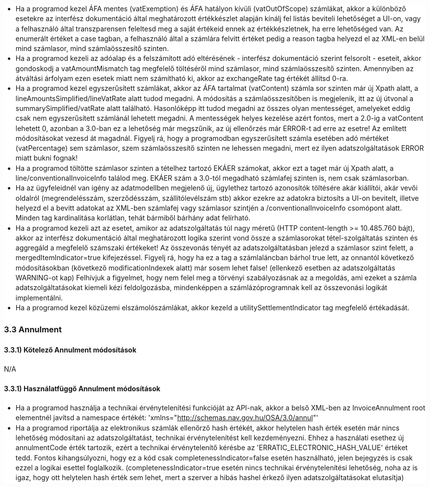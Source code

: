 - Ha a programod kezel ÁFA mentes (vatExemption) és ÁFA hatályon kívüli (vatOutOfScope) számlákat, akkor a különböző esetekre az interfész dokumentáció által meghatározott értékkészlet alapján kínálj fel listás beviteli lehetőséget a UI-on, vagy a felhasználó által transzparensen feleltesd meg a saját értékeid ennek az értékkészletnek, ha erre lehetőséged van. Az enumerált értéket a case tagban, a felhasználó által a számlára felvitt értéket pedig a reason tagba helyezd el az XML-en belül mind számlasor, mind számlaösszesítő szinten.
- Ha a programod kezeli az adóalap és a felszámított adó eltérésének - interfész dokumentáció szerint felsorolt - eseteit, akkor gondoskodj a vatAmountMismatch tag megfelelő töltéséről mind számlasor, mind számlaösszesítő szinten. Amennyiben az átváltási árfolyam ezen esetek miatt nem számítható ki, akkor az exchangeRate tag értékét állítsd 0-ra.
- Ha a programod kezel egyszerűsített számlákat, akkor az ÁFA tartalmat (vatContent) számla sor szinten már új Xpath alatt, a lineAmountsSimplified/lineVatRate alatt tudod megadni. A módosítás a számlaösszesítőben is megjelenik, itt az új útvonal a summarySimplified/vatRate alatt található. Hasonlóképp itt tudod megadni az összes olyan mentességet, amelyeket eddig csak nem egyszerűsített számlánál lehetett megadni. A mentességek helyes kezelése azért fontos, mert a 2.0-ig a vatContent lehetett 0, azonban a 3.0-ban ez a lehetőség már megszűnik, az új ellenőrzés már ERROR-t ad erre az esetre! Az említett módosításokat vezesd át magadnál. Figyelj rá, hogy a programodban egyszerűsített számla esetében adó mértéket (vatPercentage) sem számlasor, szem számlaösszesítő szinten ne lehessen megadni, mert ez ilyen adatszolgáltatások ERROR miatt bukni fognak!
- Ha a programod töltötte számlasor szinten a tételhez tartozó EKÁER számokat, akkor ezt a taget már új Xpath alatt, a line/conventionalInvoiceInfo találod meg. EKÁER szám a 3.0-tól megadható számlafej szinten is, nem csak számlasorban.
- Ha az ügyfeleidnél van igény az adatmodellben megjelenő új, ügylethez tartozó azonosítók töltésére akár kiállítói, akár vevői oldalról (megrendelésszám, szerződésszám, szállítólevélszám stb) akkor ezekre az adatokra biztosíts a UI-on bevitelt, illetve helyezd el a bevitt adatokat az XML-ben számlafej vagy számlasor szintjén a /conventionalInvoiceInfo csomópont alatt. Minden tag kardinalitása korlátlan, tehát bármiből bárhány adat felírható.
- Ha a programod kezeli azt az esetet, amikor az adatszolgáltatás túl nagy méretű (HTTP content-length >= 10.485.760 bájt), akkor az interfész dokumentáció által meghatározott logika szerint vond össze a számlasorokat tétel-szolgáltatás szinten és aggregáld a megfelelő számszaki értékeket! Az összevonás tényét az adatszolgáltatásban jelezd a számlasor szint felett, a mergedItemIndicator=true kifejezéssel. Figyelj rá, hogy ha ez a tag a számlaláncban bárhol true lett, az onnantól következő módosításokban (következő modificationIndexek alatt) már sosem lehet false! (ellenkező esetben az adatszolgáltatás WARNING-ot kap) Felhívjuk a figyelmet, hogy nem felel meg a törvényi szabályozásnak az a megoldás, ami ezeket a számla adatszolgáltatásokat kiemeli kézi feldolgozásba, mindenképpen a számlázóprogramnak kell az összevonási logikát implementálni.
- Ha a programod kezel közüzemi elszámolószámlákat, akkor kezeld a utilitySettlementIndicator tag megfelelő értékadását.

### 3.3 Annulment 

#### 3.3.1) Kötelező Annulment módosítások

N/A

#### 3.3.1) Használatfüggő Annulment módosítások

- Ha a programod használja a technikai érvénytelenítési funkcióját az API-nak, akkor a belső XML-ben az InvoiceAnnulment root elementnél javítsd a namespace értékét: 'xmlns="http://schemas.nav.gov.hu/OSA/3.0/annul"'
- Ha a programod riportálja az elektronikus számlák ellenőrző hash értékét, akkor helytelen hash érték esetén már nincs lehetőség módosítani az adatszolgáltatást, technikai érvénytelenítést kell kezdeményezni. Ehhez a használati esethez új annulmentCode érték tartozik, ezért a technikai érvénytelenítő kérésbe az 'ERRATIC_ELECTRONIC_HASH_VALUE' értéket tedd. Fontos kihangsúlyozni, hogy ez a kód csak completenessIndicator=false esetén használható, jelen bejegyzés is csak ezzel a logikai esettel foglalkozik. (completenessIndicator=true esetén nincs technikai érvénytelenítési lehetőség, noha az is igaz, hogy ott helytelen hash érték sem lehet, mert a szerver a hibás hashel érkező ilyen adatszolgáltatásokat elutasítja)
